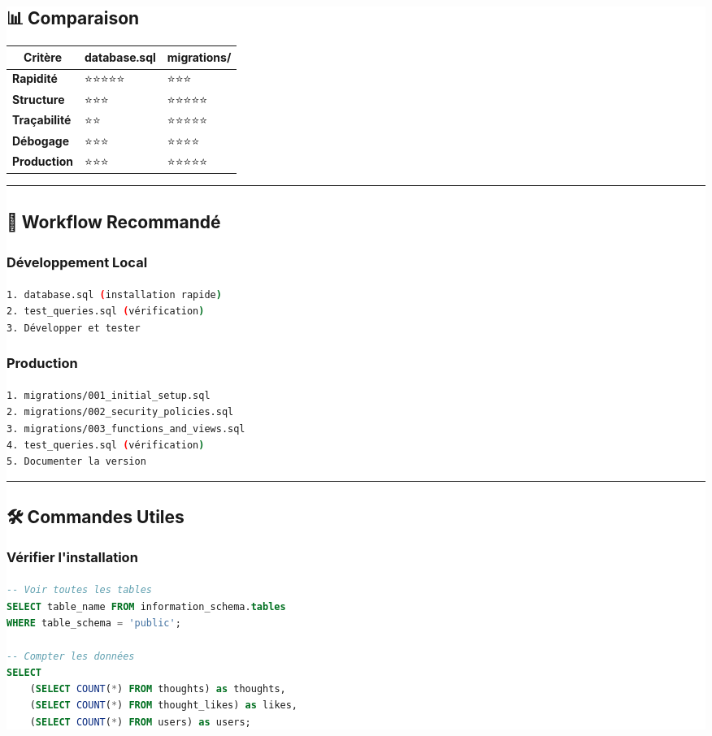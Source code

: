 
## 📊 Comparaison

| Critère | database.sql | migrations/ |
|---------|--------------|-------------|
| **Rapidité** | ⭐⭐⭐⭐⭐ | ⭐⭐⭐ |
| **Structure** | ⭐⭐⭐ | ⭐⭐⭐⭐⭐ |
| **Traçabilité** | ⭐⭐ | ⭐⭐⭐⭐⭐ |
| **Débogage** | ⭐⭐⭐ | ⭐⭐⭐⭐ |
| **Production** | ⭐⭐⭐ | ⭐⭐⭐⭐⭐ |

---

## 🔄 Workflow Recommandé

### Développement Local
```bash
1. database.sql (installation rapide)
2. test_queries.sql (vérification)
3. Développer et tester
```

### Production
```bash
1. migrations/001_initial_setup.sql
2. migrations/002_security_policies.sql
3. migrations/003_functions_and_views.sql
4. test_queries.sql (vérification)
5. Documenter la version
```

---

## 🛠️ Commandes Utiles

### Vérifier l'installation
```sql
-- Voir toutes les tables
SELECT table_name FROM information_schema.tables 
WHERE table_schema = 'public';

-- Compter les données
SELECT 
    (SELECT COUNT(*) FROM thoughts) as thoughts,
    (SELECT COUNT(*) FROM thought_likes) as likes,
    (SELECT COUNT(*) FROM users) as users;
```
